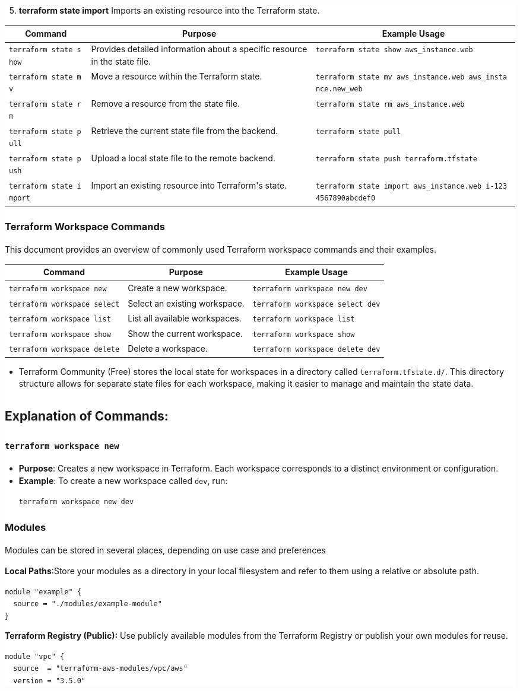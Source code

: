 5) **terraform state import** Imports an existing resource into the Terraform state.




| **Command**               | **Purpose**                                                      | **Example Usage**                       |
|---------------------------|------------------------------------------------------------------|-----------------------------------------|
| `terraform state show`     | Provides detailed information about a specific resource in the state file.                     | `terraform state show aws_instance.web` |
| `terraform state mv`       | Move a resource within the Terraform state.                      | `terraform state mv aws_instance.web aws_instance.new_web` |
| `terraform state rm`       | Remove a resource from the state file.                           | `terraform state rm aws_instance.web`   |
| `terraform state pull`     | Retrieve the current state file from the backend.                | `terraform state pull`                  |
| `terraform state push`     | Upload a local state file to the remote backend.                 | `terraform state push terraform.tfstate`|
| `terraform state import`   | Import an existing resource into Terraform's state.              | `terraform state import aws_instance.web i-1234567890abcdef0` |

### Terraform Workspace Commands

This document provides an overview of commonly used Terraform workspace commands and their examples.

| **Command**                      | **Purpose**                                                       | **Example Usage**                           |
|-----------------------------------|-------------------------------------------------------------------|---------------------------------------------|
| `terraform workspace new`         | Create a new workspace.                                           | `terraform workspace new dev`               |
| `terraform workspace select`      | Select an existing workspace.                                     | `terraform workspace select dev`            |
| `terraform workspace list`        | List all available workspaces.                                    | `terraform workspace list`                  |
| `terraform workspace show`        | Show the current workspace.                                       | `terraform workspace show`                  |
| `terraform workspace delete`      | Delete a workspace.                                               | `terraform workspace delete dev`            |


* Terraform Community (Free) stores the local state for workspaces in a directory called `terraform.tfstate.d/`. This directory structure allows for separate state files for each workspace, making it easier to manage and maintain the state data.


## Explanation of Commands:

### `terraform workspace new`
- **Purpose**: Creates a new workspace in Terraform. Each workspace corresponds to a distinct environment or configuration.
- **Example**: To create a new workspace called `dev`, run:
  ```bash
  terraform workspace new dev


### Modules 
Modules can be stored in several places, depending on use case and preferences

**Local Paths**:Store your modules as a directory in your local filesystem and refer to them using a relative or absolute path.

```
module "example" {
  source = "./modules/example-module"
}
```
**Terraform Registry (Public):** Use publicly available modules from the Terraform Registry or publish your own modules for reuse.
```
module "vpc" {
  source  = "terraform-aws-modules/vpc/aws"
  version = "3.5.0"